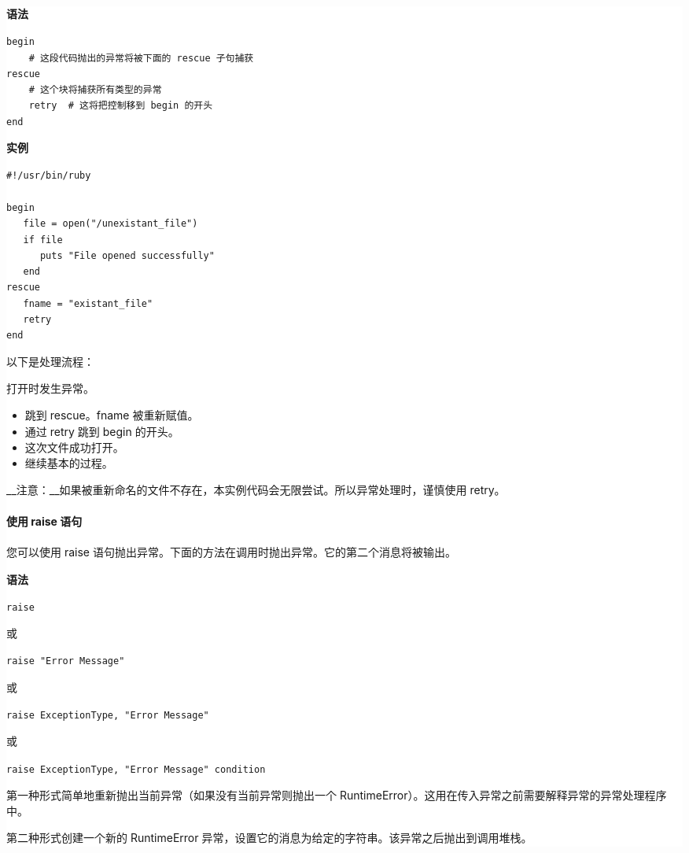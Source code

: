 __语法__
```
begin
    # 这段代码抛出的异常将被下面的 rescue 子句捕获
rescue
    # 这个块将捕获所有类型的异常
    retry  # 这将把控制移到 begin 的开头
end
```
__实例__
```
#!/usr/bin/ruby
 
begin
   file = open("/unexistant_file")
   if file
      puts "File opened successfully"
   end
rescue
   fname = "existant_file"
   retry
end
```
以下是处理流程：

打开时发生异常。
+ 跳到 rescue。fname 被重新赋值。
+ 通过 retry 跳到 begin 的开头。
+ 这次文件成功打开。
+ 继续基本的过程。

__注意：__如果被重新命名的文件不存在，本实例代码会无限尝试。所以异常处理时，谨慎使用 retry。

#### 使用 raise 语句

您可以使用 raise 语句抛出异常。下面的方法在调用时抛出异常。它的第二个消息将被输出。

__语法__
```
raise 
``` 
或
``` 
raise "Error Message" 
``` 
或
``` 
raise ExceptionType, "Error Message"
``` 
或
``` 
raise ExceptionType, "Error Message" condition
```
第一种形式简单地重新抛出当前异常（如果没有当前异常则抛出一个 RuntimeError）。这用在传入异常之前需要解释异常的异常处理程序中。

第二种形式创建一个新的 RuntimeError 异常，设置它的消息为给定的字符串。该异常之后抛出到调用堆栈。
